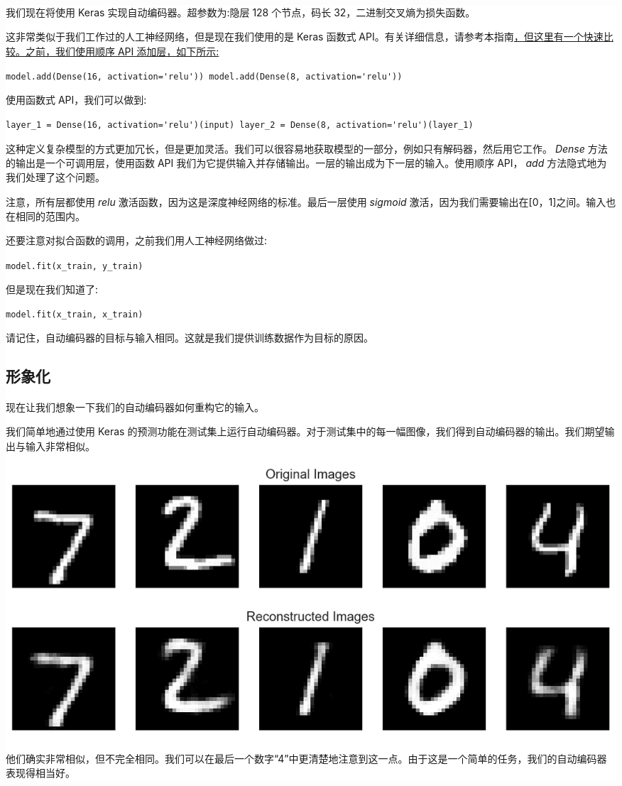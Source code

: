 我们现在将使用 Keras 实现自动编码器。超参数为:隐层 128 个节点，码长 32，二进制交叉熵为损失函数。

这非常类似于我们工作过的人工神经网络，但是现在我们使用的是 Keras 函数式 API。有关详细信息，请参考本指南[，但这里有一个快速比较。之前，我们使用顺序 API 添加层，如下所示:](https://keras.io/getting-started/functional-api-guide/)

`model.add(Dense(16, activation='relu'))
model.add(Dense(8, activation='relu'))`

使用函数式 API，我们可以做到:

`layer_1 = Dense(16, activation='relu')(input)
layer_2 = Dense(8, activation='relu')(layer_1)`

这种定义复杂模型的方式更加冗长，但是更加灵活。我们可以很容易地获取模型的一部分，例如只有解码器，然后用它工作。 *Dense* 方法的输出是一个可调用层，使用函数 API 我们为它提供输入并存储输出。一层的输出成为下一层的输入。使用顺序 API， *add* 方法隐式地为我们处理了这个问题。

注意，所有层都使用 *relu* 激活函数，因为这是深度神经网络的标准。最后一层使用 *sigmoid* 激活，因为我们需要输出在[0，1]之间。输入也在相同的范围内。

还要注意对拟合函数的调用，之前我们用人工神经网络做过:

`model.fit(x_train, y_train)`

但是现在我们知道了:

`model.fit(x_train, x_train)`

请记住，自动编码器的目标与输入相同。这就是我们提供训练数据作为目标的原因。

## 形象化

现在让我们想象一下我们的自动编码器如何重构它的输入。

我们简单地通过使用 Keras 的预测功能在测试集上运行自动编码器。对于测试集中的每一幅图像，我们得到自动编码器的输出。我们期望输出与输入非常相似。

![](img/9e28a768d798d58ff582ecab2819e460.png)

他们确实非常相似，但不完全相同。我们可以在最后一个数字“4”中更清楚地注意到这一点。由于这是一个简单的任务，我们的自动编码器表现得相当好。
